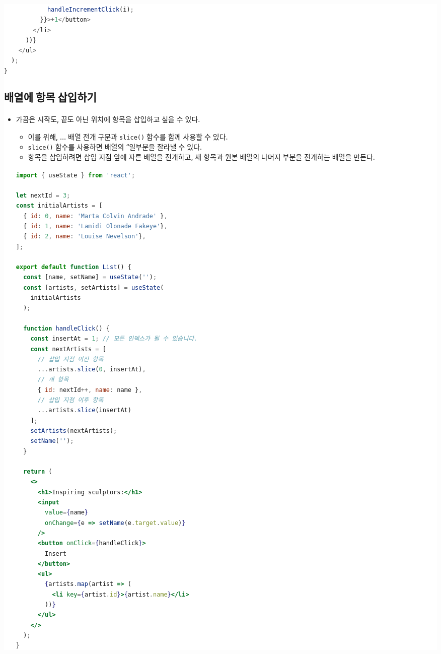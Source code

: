```jsx
            handleIncrementClick(i);
          }}>+1</button>
        </li>
      ))}
    </ul>
  );
}

```

## 배열에 항목 삽입하기

- 가끔은 시작도, 끝도 아닌 위치에 항목을 삽입하고 싶을 수 있다.
    - 이를 위해, … 배열 전개 구문과 `slice()` 함수를 함께 사용할 수 있다.
    - `slice()` 함수를 사용하면 배열의 “일부분을 잘라낼 수 있다.
    - 항목을 삽입하려면 삽입 지점 앞에 자른 배열을 전개하고, 새 항목과 원본 배열의 나머지 부분을 전개하는 배열을 만든다.
    
    ```jsx
    import { useState } from 'react';
    
    let nextId = 3;
    const initialArtists = [
      { id: 0, name: 'Marta Colvin Andrade' },
      { id: 1, name: 'Lamidi Olonade Fakeye'},
      { id: 2, name: 'Louise Nevelson'},
    ];
    
    export default function List() {
      const [name, setName] = useState('');
      const [artists, setArtists] = useState(
        initialArtists
      );
    
      function handleClick() {
        const insertAt = 1; // 모든 인덱스가 될 수 있습니다.
        const nextArtists = [
          // 삽입 지점 이전 항목
          ...artists.slice(0, insertAt),
          // 새 항목
          { id: nextId++, name: name },
          // 삽입 지점 이후 항목
          ...artists.slice(insertAt)
        ];
        setArtists(nextArtists);
        setName('');
      }
    
      return (
        <>
          <h1>Inspiring sculptors:</h1>
          <input
            value={name}
            onChange={e => setName(e.target.value)}
          />
          <button onClick={handleClick}>
            Insert
          </button>
          <ul>
            {artists.map(artist => (
              <li key={artist.id}>{artist.name}</li>
            ))}
          </ul>
        </>
      );
    }